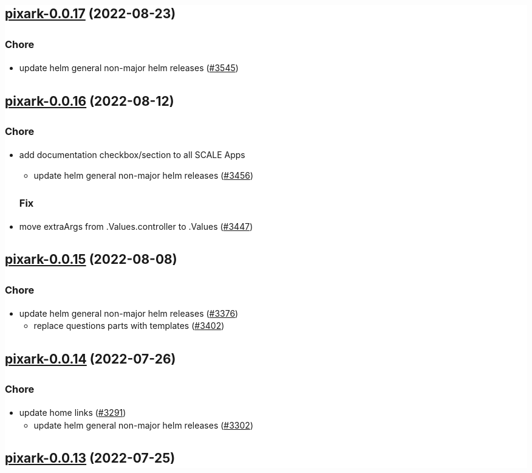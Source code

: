
## [pixark-0.0.17](https://github.com/truecharts/charts/compare/pixark-0.0.16...pixark-0.0.17) (2022-08-23)

### Chore

- update helm general non-major helm releases ([#3545](https://github.com/truecharts/charts/issues/3545))




## [pixark-0.0.16](https://github.com/truecharts/charts/compare/pixark-0.0.15...pixark-0.0.16) (2022-08-12)

### Chore

- add documentation checkbox/section to all SCALE Apps
  - update helm general non-major helm releases ([#3456](https://github.com/truecharts/charts/issues/3456))

  ### Fix

- move extraArgs from .Values.controller to .Values ([#3447](https://github.com/truecharts/charts/issues/3447))




## [pixark-0.0.15](https://github.com/truecharts/charts/compare/pixark-0.0.14...pixark-0.0.15) (2022-08-08)

### Chore

- update helm general non-major helm releases ([#3376](https://github.com/truecharts/charts/issues/3376))
  - replace questions parts with templates ([#3402](https://github.com/truecharts/charts/issues/3402))




## [pixark-0.0.14](https://github.com/truecharts/apps/compare/pixark-0.0.13...pixark-0.0.14) (2022-07-26)

### Chore

- update home links ([#3291](https://github.com/truecharts/apps/issues/3291))
  - update helm general non-major helm releases ([#3302](https://github.com/truecharts/apps/issues/3302))




## [pixark-0.0.13](https://github.com/truecharts/apps/compare/pixark-0.0.12...pixark-0.0.13) (2022-07-25)
